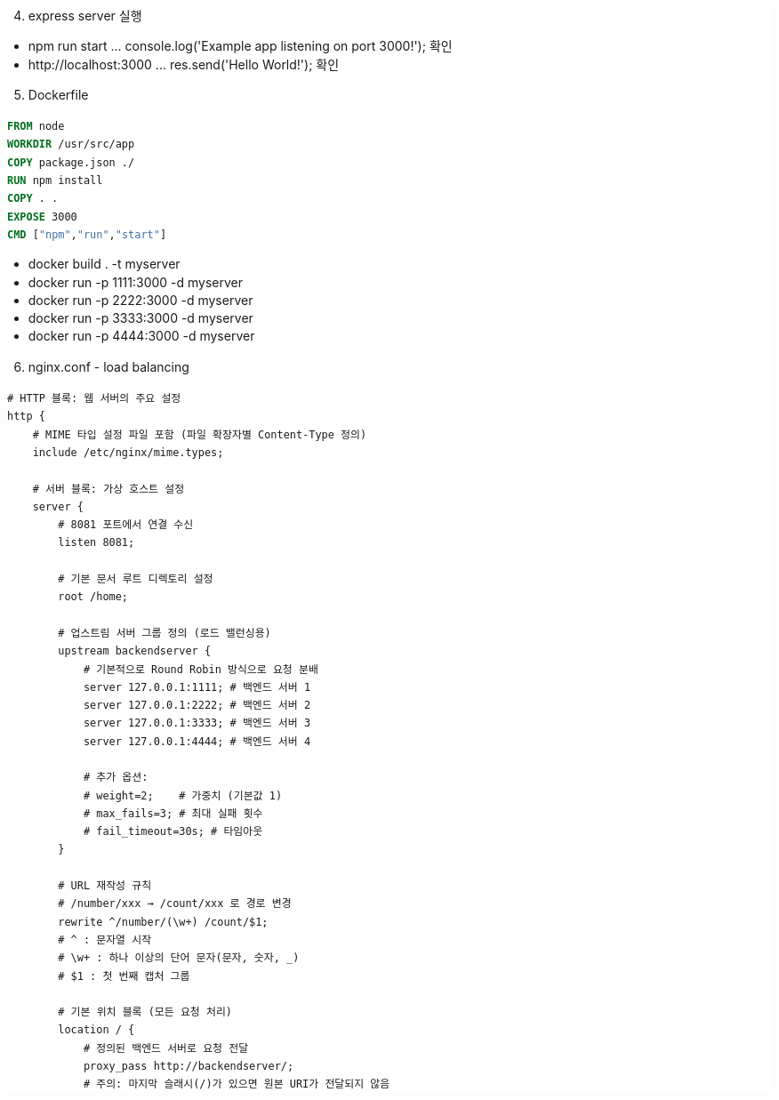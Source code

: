 4. express server 실행
- npm run start
  ... console.log('Example app listening on port 3000!'); 확인
- http://localhost:3000
  ... res.send('Hello World!');  확인

5. Dockerfile

```Dockerfile
FROM node
WORKDIR /usr/src/app
COPY package.json ./
RUN npm install
COPY . .
EXPOSE 3000
CMD ["npm","run","start"]
```

- docker build . -t myserver
- docker run -p 1111:3000 -d myserver
- docker run -p 2222:3000 -d myserver
- docker run -p 3333:3000 -d myserver
- docker run -p 4444:3000 -d myserver

6. nginx.conf - load balancing

```nginx
# HTTP 블록: 웹 서버의 주요 설정
http {
    # MIME 타입 설정 파일 포함 (파일 확장자별 Content-Type 정의)
    include /etc/nginx/mime.types;

    # 서버 블록: 가상 호스트 설정
    server {
        # 8081 포트에서 연결 수신
        listen 8081;
        
        # 기본 문서 루트 디렉토리 설정
        root /home;

        # 업스트림 서버 그룹 정의 (로드 밸런싱용)
        upstream backendserver {
            # 기본적으로 Round Robin 방식으로 요청 분배
            server 127.0.0.1:1111; # 백엔드 서버 1
            server 127.0.0.1:2222; # 백엔드 서버 2
            server 127.0.0.1:3333; # 백엔드 서버 3
            server 127.0.0.1:4444; # 백엔드 서버 4
            
            # 추가 옵션:
            # weight=2;    # 가중치 (기본값 1)
            # max_fails=3; # 최대 실패 횟수
            # fail_timeout=30s; # 타임아웃
        }

        # URL 재작성 규칙
        # /number/xxx → /count/xxx 로 경로 변경
        rewrite ^/number/(\w+) /count/$1;
        # ^ : 문자열 시작
        # \w+ : 하나 이상의 단어 문자(문자, 숫자, _)
        # $1 : 첫 번째 캡처 그룹

        # 기본 위치 블록 (모든 요청 처리)
        location / {
            # 정의된 백엔드 서버로 요청 전달
            proxy_pass http://backendserver/;
            # 주의: 마지막 슬래시(/)가 있으면 원본 URI가 전달되지 않음
```